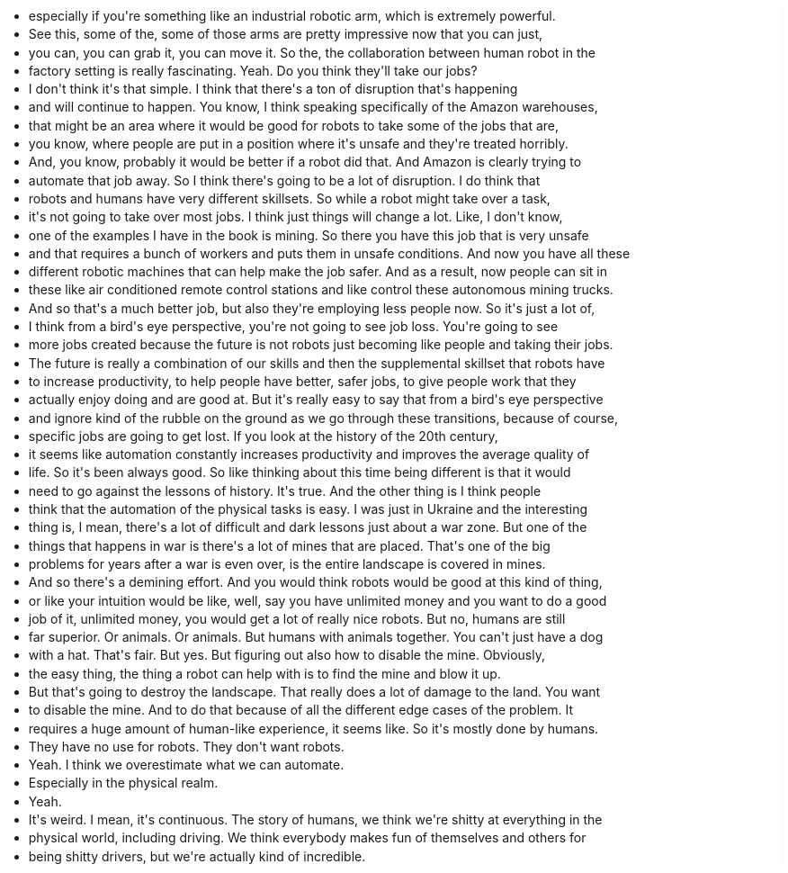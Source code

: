 *  especially if you're something like an industrial robotic arm, which is extremely powerful.
*  See this, some of the, some of those arms are pretty impressive now that you can just,
*  you can, you can grab it, you can move it. So the, the collaboration between human robot in the
*  factory setting is really fascinating. Yeah. Do you think they'll take our jobs?
*  I don't think it's that simple. I think that there's a ton of disruption that's happening
*  and will continue to happen. You know, I think speaking specifically of the Amazon warehouses,
*  that might be an area where it would be good for robots to take some of the jobs that are,
*  you know, where people are put in a position where it's unsafe and they're treated horribly.
*  And, you know, probably it would be better if a robot did that. And Amazon is clearly trying to
*  automate that job away. So I think there's going to be a lot of disruption. I do think that
*  robots and humans have very different skillsets. So while a robot might take over a task,
*  it's not going to take over most jobs. I think just things will change a lot. Like, I don't know,
*  one of the examples I have in the book is mining. So there you have this job that is very unsafe
*  and that requires a bunch of workers and puts them in unsafe conditions. And now you have all these
*  different robotic machines that can help make the job safer. And as a result, now people can sit in
*  these like air conditioned remote control stations and like control these autonomous mining trucks.
*  And so that's a much better job, but also they're employing less people now. So it's just a lot of,
*  I think from a bird's eye perspective, you're not going to see job loss. You're going to see
*  more jobs created because the future is not robots just becoming like people and taking their jobs.
*  The future is really a combination of our skills and then the supplemental skillset that robots have
*  to increase productivity, to help people have better, safer jobs, to give people work that they
*  actually enjoy doing and are good at. But it's really easy to say that from a bird's eye perspective
*  and ignore kind of the rubble on the ground as we go through these transitions, because of course,
*  specific jobs are going to get lost. If you look at the history of the 20th century,
*  it seems like automation constantly increases productivity and improves the average quality of
*  life. So it's been always good. So like thinking about this time being different is that it would
*  need to go against the lessons of history. It's true. And the other thing is I think people
*  think that the automation of the physical tasks is easy. I was just in Ukraine and the interesting
*  thing is, I mean, there's a lot of difficult and dark lessons just about a war zone. But one of the
*  things that happens in war is there's a lot of mines that are placed. That's one of the big
*  problems for years after a war is even over, is the entire landscape is covered in mines.
*  And so there's a demining effort. And you would think robots would be good at this kind of thing,
*  or like your intuition would be like, well, say you have unlimited money and you want to do a good
*  job of it, unlimited money, you would get a lot of really nice robots. But no, humans are still
*  far superior. Or animals. Or animals. But humans with animals together. You can't just have a dog
*  with a hat. That's fair. But yes. But figuring out also how to disable the mine. Obviously,
*  the easy thing, the thing a robot can help with is to find the mine and blow it up.
*  But that's going to destroy the landscape. That really does a lot of damage to the land. You want
*  to disable the mine. And to do that because of all the different edge cases of the problem. It
*  requires a huge amount of human-like experience, it seems like. So it's mostly done by humans.
*  They have no use for robots. They don't want robots.
*  Yeah. I think we overestimate what we can automate.
*  Especially in the physical realm.
*  Yeah.
*  It's weird. I mean, it's continuous. The story of humans, we think we're shitty at everything in the
*  physical world, including driving. We think everybody makes fun of themselves and others for
*  being shitty drivers, but we're actually kind of incredible.